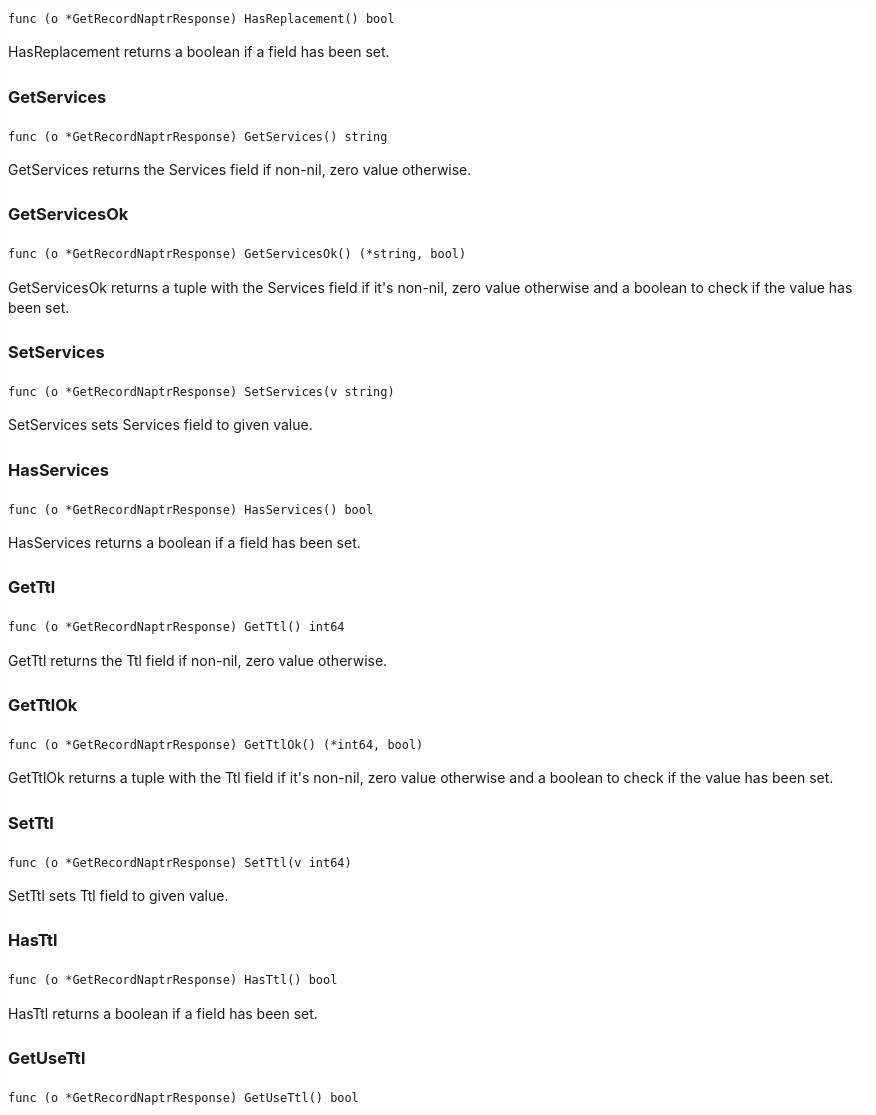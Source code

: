 `func (o *GetRecordNaptrResponse) HasReplacement() bool`

HasReplacement returns a boolean if a field has been set.

### GetServices

`func (o *GetRecordNaptrResponse) GetServices() string`

GetServices returns the Services field if non-nil, zero value otherwise.

### GetServicesOk

`func (o *GetRecordNaptrResponse) GetServicesOk() (*string, bool)`

GetServicesOk returns a tuple with the Services field if it's non-nil, zero value otherwise
and a boolean to check if the value has been set.

### SetServices

`func (o *GetRecordNaptrResponse) SetServices(v string)`

SetServices sets Services field to given value.

### HasServices

`func (o *GetRecordNaptrResponse) HasServices() bool`

HasServices returns a boolean if a field has been set.

### GetTtl

`func (o *GetRecordNaptrResponse) GetTtl() int64`

GetTtl returns the Ttl field if non-nil, zero value otherwise.

### GetTtlOk

`func (o *GetRecordNaptrResponse) GetTtlOk() (*int64, bool)`

GetTtlOk returns a tuple with the Ttl field if it's non-nil, zero value otherwise
and a boolean to check if the value has been set.

### SetTtl

`func (o *GetRecordNaptrResponse) SetTtl(v int64)`

SetTtl sets Ttl field to given value.

### HasTtl

`func (o *GetRecordNaptrResponse) HasTtl() bool`

HasTtl returns a boolean if a field has been set.

### GetUseTtl

`func (o *GetRecordNaptrResponse) GetUseTtl() bool`
